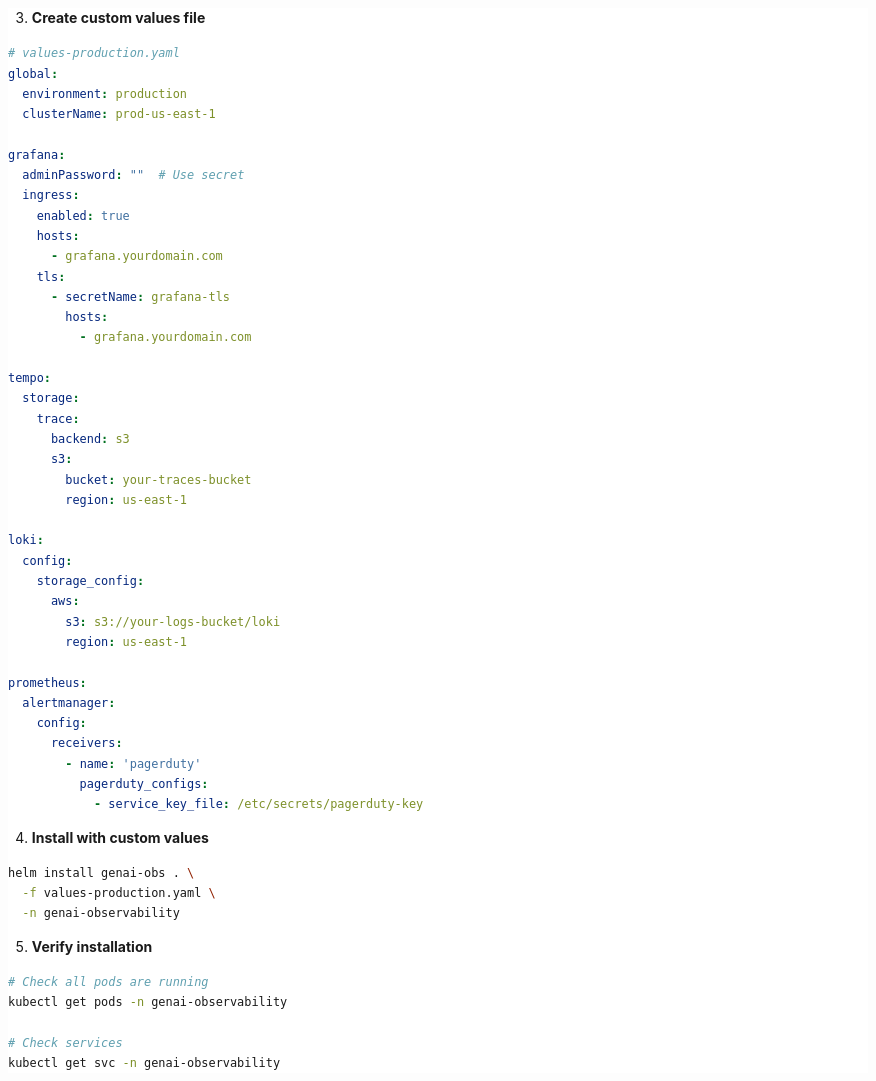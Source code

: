 3. **Create custom values file**

```yaml
# values-production.yaml
global:
  environment: production
  clusterName: prod-us-east-1

grafana:
  adminPassword: ""  # Use secret
  ingress:
    enabled: true
    hosts:
      - grafana.yourdomain.com
    tls:
      - secretName: grafana-tls
        hosts:
          - grafana.yourdomain.com

tempo:
  storage:
    trace:
      backend: s3
      s3:
        bucket: your-traces-bucket
        region: us-east-1

loki:
  config:
    storage_config:
      aws:
        s3: s3://your-logs-bucket/loki
        region: us-east-1

prometheus:
  alertmanager:
    config:
      receivers:
        - name: 'pagerduty'
          pagerduty_configs:
            - service_key_file: /etc/secrets/pagerduty-key
```

4. **Install with custom values**

```bash
helm install genai-obs . \
  -f values-production.yaml \
  -n genai-observability
```

5. **Verify installation**

```bash
# Check all pods are running
kubectl get pods -n genai-observability

# Check services
kubectl get svc -n genai-observability
```
